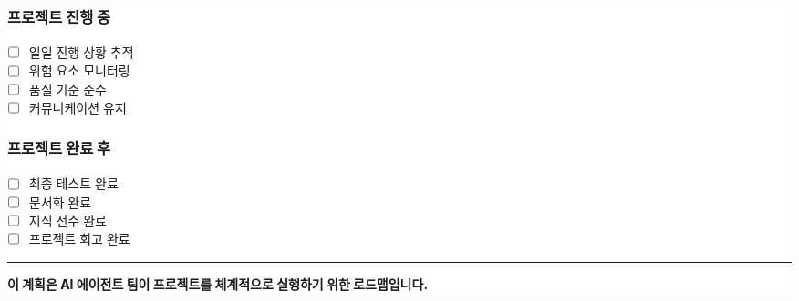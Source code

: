 ### 프로젝트 진행 중
- [ ] 일일 진행 상황 추적
- [ ] 위험 요소 모니터링
- [ ] 품질 기준 준수
- [ ] 커뮤니케이션 유지

### 프로젝트 완료 후
- [ ] 최종 테스트 완료
- [ ] 문서화 완료
- [ ] 지식 전수 완료
- [ ] 프로젝트 회고 완료

---

**이 계획은 AI 에이전트 팀이 프로젝트를 체계적으로 실행하기 위한 로드맵입니다.**

